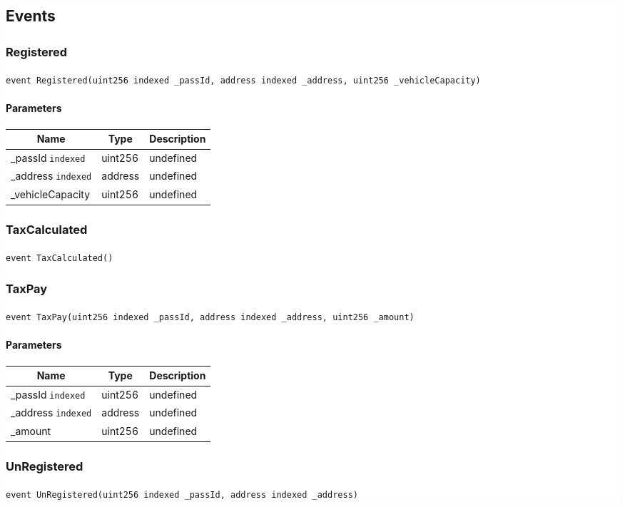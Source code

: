



## Events

### Registered

```solidity
event Registered(uint256 indexed _passId, address indexed _address, uint256 _vehicleCapacity)
```





#### Parameters

| Name | Type | Description |
|---|---|---|
| _passId `indexed` | uint256 | undefined |
| _address `indexed` | address | undefined |
| _vehicleCapacity  | uint256 | undefined |

### TaxCalculated

```solidity
event TaxCalculated()
```






### TaxPay

```solidity
event TaxPay(uint256 indexed _passId, address indexed _address, uint256 _amount)
```





#### Parameters

| Name | Type | Description |
|---|---|---|
| _passId `indexed` | uint256 | undefined |
| _address `indexed` | address | undefined |
| _amount  | uint256 | undefined |

### UnRegistered

```solidity
event UnRegistered(uint256 indexed _passId, address indexed _address)
```
